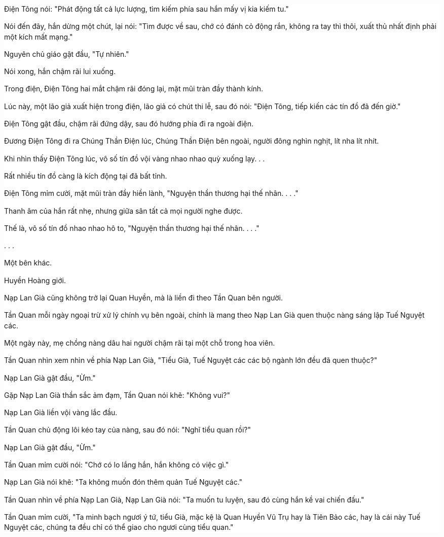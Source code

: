 Điện Tông nói: "Phát động tất cả lực lượng, tìm kiếm phía sau hắn mấy vị kia kiếm tu."

Nói đến đây, hắn dừng một chút, lại nói: "Tìm được về sau, chớ có đánh cỏ động rắn, không ra tay thì thôi, xuất thủ nhất định phải một kích mất mạng."

Nguyên chủ giáo gật đầu, "Tự nhiên."

Nói xong, hắn chậm rãi lui xuống.

Trong điện, Điện Tông hai mắt chậm rãi đóng lại, mặt mũi tràn đầy thành kính.

Lúc này, một lão giả xuất hiện trong điện, lão giả có chút thi lễ, sau đó nói: "Điện Tông, tiếp kiến các tín đồ đã đến giờ."

Điện Tông gật đầu, chậm rãi đứng dậy, sau đó hướng phía đi ra ngoài điện.

Đương Điện Tông đi ra Chúng Thần Điện lúc, Chúng Thần Điện bên ngoài, người đông nghìn nghịt, lít nha lít nhít.

Khi nhìn thấy Điện Tông lúc, vô số tín đồ vội vàng nhao nhao quỳ xuống lạy. . .

Rất nhiều tín đồ càng là kích động tại đã bất tỉnh.

Điện Tông mỉm cười, mặt mũi tràn đầy hiền lành, "Nguyện thần thương hại thế nhân. . . ."

Thanh âm của hắn rất nhẹ, nhưng giữa sân tất cả mọi người nghe được.

Thế là, vô số tín đồ nhao nhao hô to, "Nguyện thần thương hại thế nhân. . . ."

. . .

Một bên khác.

Huyền Hoàng giới.

Nạp Lan Già cũng không trở lại Quan Huyền, mà là liền đi theo Tần Quan bên người.

Tần Quan mỗi ngày ngoại trừ xử lý chính vụ bên ngoài, chính là mang theo Nạp Lan Già quen thuộc nàng sáng lập Tuế Nguyệt các.

Một ngày này, mẹ chồng nàng dâu hai người chậm rãi tại một chỗ trong hoa viên.

Tần Quan nhìn xem nhìn về phía Nạp Lan Già, "Tiểu Già, Tuế Nguyệt các các bộ ngành lớn đều đã quen thuộc?"

Nạp Lan Già gật đầu, "Ừm."

Gặp Nạp Lan Già thần sắc ảm đạm, Tần Quan nói khẽ: "Không vui?"

Nạp Lan Già liền vội vàng lắc đầu.

Tần Quan chủ động lôi kéo tay của nàng, sau đó nói: "Nghĩ tiểu quan rồi?"

Nạp Lan Già gật đầu, "Ừm."

Tần Quan mỉm cười nói: "Chớ có lo lắng hắn, hắn không có việc gì."

Nạp Lan Già nói khẽ: "Ta không muốn đón thêm quản Tuế Nguyệt các."

Tần Quan nhìn về phía Nạp Lan Già, Nạp Lan Già nói: "Ta muốn tu luyện, sau đó cùng hắn kề vai chiến đấu."

Tần Quan mỉm cười, "Ta minh bạch ngươi ý tứ, tiểu Già, mặc kệ là Quan Huyền Vũ Trụ hay là Tiên Bảo các, hay là cái này Tuế Nguyệt các, chúng ta đều chỉ có thể giao cho ngươi cùng tiểu quan."
